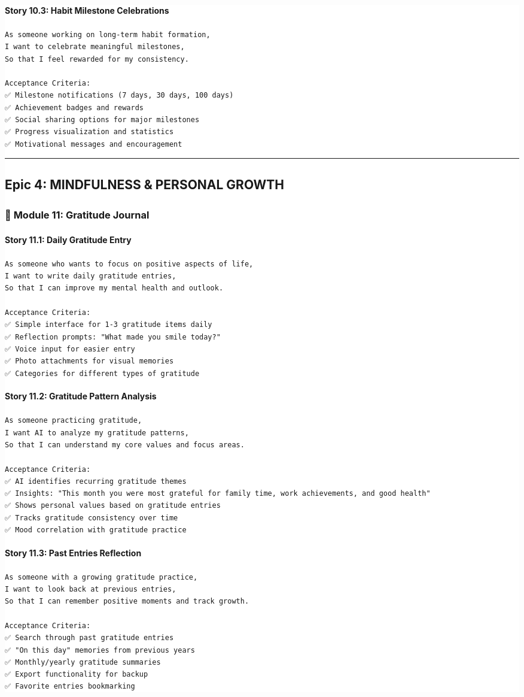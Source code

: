 #### **Story 10.3: Habit Milestone Celebrations**
```
As someone working on long-term habit formation,
I want to celebrate meaningful milestones,
So that I feel rewarded for my consistency.

Acceptance Criteria:
✅ Milestone notifications (7 days, 30 days, 100 days)
✅ Achievement badges and rewards
✅ Social sharing options for major milestones
✅ Progress visualization and statistics
✅ Motivational messages and encouragement
```

---

## Epic 4: MINDFULNESS & PERSONAL GROWTH

### 🙏 **Module 11: Gratitude Journal**

#### **Story 11.1: Daily Gratitude Entry**
```
As someone who wants to focus on positive aspects of life,
I want to write daily gratitude entries,
So that I can improve my mental health and outlook.

Acceptance Criteria:
✅ Simple interface for 1-3 gratitude items daily
✅ Reflection prompts: "What made you smile today?"
✅ Voice input for easier entry
✅ Photo attachments for visual memories
✅ Categories for different types of gratitude
```

#### **Story 11.2: Gratitude Pattern Analysis**
```
As someone practicing gratitude,
I want AI to analyze my gratitude patterns,
So that I can understand my core values and focus areas.

Acceptance Criteria:
✅ AI identifies recurring gratitude themes
✅ Insights: "This month you were most grateful for family time, work achievements, and good health"
✅ Shows personal values based on gratitude entries
✅ Tracks gratitude consistency over time
✅ Mood correlation with gratitude practice
```

#### **Story 11.3: Past Entries Reflection**
```
As someone with a growing gratitude practice,
I want to look back at previous entries,
So that I can remember positive moments and track growth.

Acceptance Criteria:
✅ Search through past gratitude entries
✅ "On this day" memories from previous years
✅ Monthly/yearly gratitude summaries
✅ Export functionality for backup
✅ Favorite entries bookmarking
```
